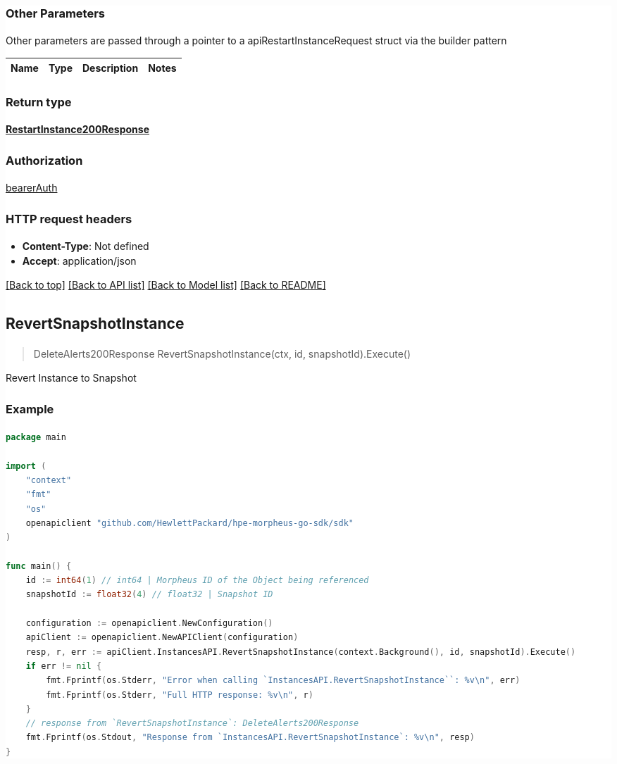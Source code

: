 ### Other Parameters

Other parameters are passed through a pointer to a apiRestartInstanceRequest struct via the builder pattern


Name | Type | Description  | Notes
------------- | ------------- | ------------- | -------------


### Return type

[**RestartInstance200Response**](RestartInstance200Response.md)

### Authorization

[bearerAuth](../README.md#bearerAuth)

### HTTP request headers

- **Content-Type**: Not defined
- **Accept**: application/json

[[Back to top]](#) [[Back to API list]](../README.md#documentation-for-api-endpoints)
[[Back to Model list]](../README.md#documentation-for-models)
[[Back to README]](../README.md)


## RevertSnapshotInstance

> DeleteAlerts200Response RevertSnapshotInstance(ctx, id, snapshotId).Execute()

Revert Instance to Snapshot



### Example

```go
package main

import (
	"context"
	"fmt"
	"os"
	openapiclient "github.com/HewlettPackard/hpe-morpheus-go-sdk/sdk"
)

func main() {
	id := int64(1) // int64 | Morpheus ID of the Object being referenced
	snapshotId := float32(4) // float32 | Snapshot ID

	configuration := openapiclient.NewConfiguration()
	apiClient := openapiclient.NewAPIClient(configuration)
	resp, r, err := apiClient.InstancesAPI.RevertSnapshotInstance(context.Background(), id, snapshotId).Execute()
	if err != nil {
		fmt.Fprintf(os.Stderr, "Error when calling `InstancesAPI.RevertSnapshotInstance``: %v\n", err)
		fmt.Fprintf(os.Stderr, "Full HTTP response: %v\n", r)
	}
	// response from `RevertSnapshotInstance`: DeleteAlerts200Response
	fmt.Fprintf(os.Stdout, "Response from `InstancesAPI.RevertSnapshotInstance`: %v\n", resp)
}
```
